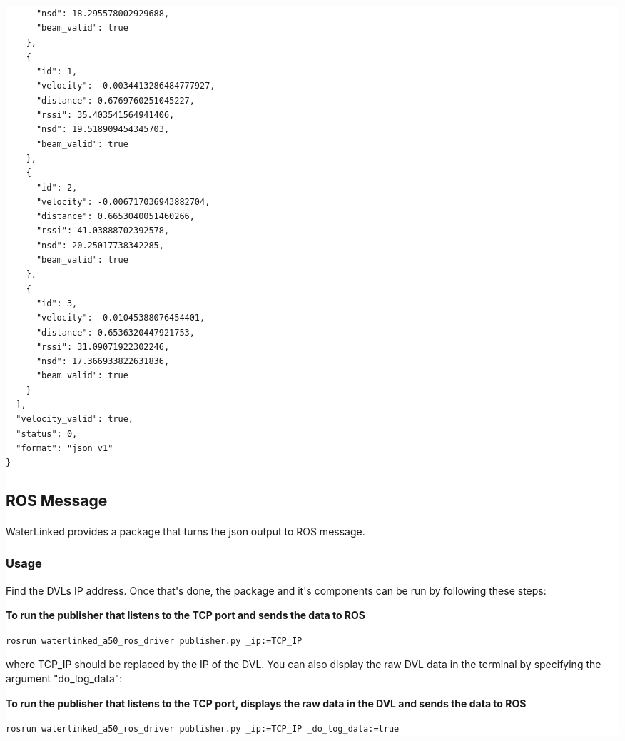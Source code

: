 ```
      "nsd": 18.295578002929688,
      "beam_valid": true
    },
    {
      "id": 1,
      "velocity": -0.0034413286484777927,
      "distance": 0.6769760251045227,
      "rssi": 35.403541564941406,
      "nsd": 19.518909454345703,
      "beam_valid": true
    },
    {
      "id": 2,
      "velocity": -0.006717036943882704,
      "distance": 0.6653040051460266,
      "rssi": 41.03888702392578,
      "nsd": 20.25017738342285,
      "beam_valid": true
    },
    {
      "id": 3,
      "velocity": -0.01045388076454401,
      "distance": 0.6536320447921753,
      "rssi": 31.09071922302246,
      "nsd": 17.366933822631836,
      "beam_valid": true
    }
  ],
  "velocity_valid": true,
  "status": 0,
  "format": "json_v1"
}

```

## ROS Message
WaterLinked provides a package that turns the json output to ROS message. 

### Usage
Find the DVLs IP address. Once that's done, the package and it's components can be run by following these steps:

**To run the publisher that listens to the TCP port and sends the data to ROS**
```bash
rosrun waterlinked_a50_ros_driver publisher.py _ip:=TCP_IP
```

where TCP_IP should be replaced by the IP of the DVL. You can also display the raw DVL data in the terminal by specifying the argument "do_log_data":

**To run the publisher that listens to the TCP port, displays the raw data in the DVL and sends the data to ROS**
```bash
rosrun waterlinked_a50_ros_driver publisher.py _ip:=TCP_IP _do_log_data:=true
```
